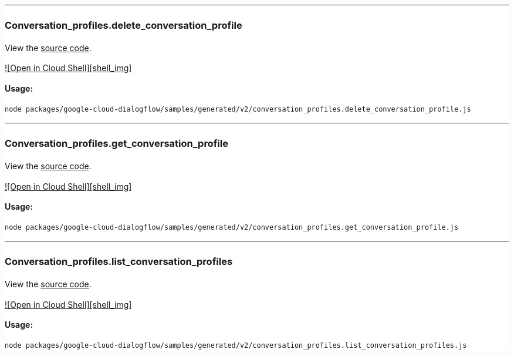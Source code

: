 
-----




### Conversation_profiles.delete_conversation_profile

View the [source code](https://github.com/googleapis/google-cloud-node/blob/main/packages/google-cloud-dialogflow/samples/generated/v2/conversation_profiles.delete_conversation_profile.js).

[![Open in Cloud Shell][shell_img]](https://console.cloud.google.com/cloudshell/open?git_repo=https://github.com/googleapis/google-cloud-node&page=editor&open_in_editor=packages/google-cloud-dialogflow/samples/generated/v2/conversation_profiles.delete_conversation_profile.js,samples/README.md)

__Usage:__


`node packages/google-cloud-dialogflow/samples/generated/v2/conversation_profiles.delete_conversation_profile.js`


-----




### Conversation_profiles.get_conversation_profile

View the [source code](https://github.com/googleapis/google-cloud-node/blob/main/packages/google-cloud-dialogflow/samples/generated/v2/conversation_profiles.get_conversation_profile.js).

[![Open in Cloud Shell][shell_img]](https://console.cloud.google.com/cloudshell/open?git_repo=https://github.com/googleapis/google-cloud-node&page=editor&open_in_editor=packages/google-cloud-dialogflow/samples/generated/v2/conversation_profiles.get_conversation_profile.js,samples/README.md)

__Usage:__


`node packages/google-cloud-dialogflow/samples/generated/v2/conversation_profiles.get_conversation_profile.js`


-----




### Conversation_profiles.list_conversation_profiles

View the [source code](https://github.com/googleapis/google-cloud-node/blob/main/packages/google-cloud-dialogflow/samples/generated/v2/conversation_profiles.list_conversation_profiles.js).

[![Open in Cloud Shell][shell_img]](https://console.cloud.google.com/cloudshell/open?git_repo=https://github.com/googleapis/google-cloud-node&page=editor&open_in_editor=packages/google-cloud-dialogflow/samples/generated/v2/conversation_profiles.list_conversation_profiles.js,samples/README.md)

__Usage:__


`node packages/google-cloud-dialogflow/samples/generated/v2/conversation_profiles.list_conversation_profiles.js`


[//]: # "This README.md file is auto-generated, all changes to this file will be lost."
[//]: # "To regenerate it, use `python -m synthtool`."